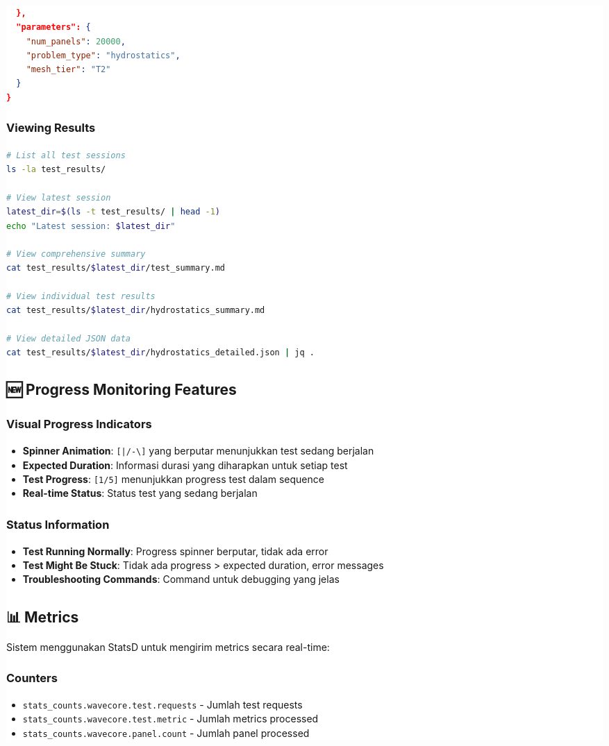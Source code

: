 ```json
  },
  "parameters": {
    "num_panels": 20000,
    "problem_type": "hydrostatics",
    "mesh_tier": "T2"
  }
}
```

### Viewing Results
```bash
# List all test sessions
ls -la test_results/

# View latest session
latest_dir=$(ls -t test_results/ | head -1)
echo "Latest session: $latest_dir"

# View comprehensive summary
cat test_results/$latest_dir/test_summary.md

# View individual test results
cat test_results/$latest_dir/hydrostatics_summary.md

# View detailed JSON data
cat test_results/$latest_dir/hydrostatics_detailed.json | jq .
```

## 🆕 Progress Monitoring Features

### Visual Progress Indicators
- **Spinner Animation**: `[|/-\]` yang berputar menunjukkan test sedang berjalan
- **Expected Duration**: Informasi durasi yang diharapkan untuk setiap test
- **Test Progress**: `[1/5]` menunjukkan progress test dalam sequence
- **Real-time Status**: Status test yang sedang berjalan

### Status Information
- **Test Running Normally**: Progress spinner berputar, tidak ada error
- **Test Might Be Stuck**: Tidak ada progress > expected duration, error messages
- **Troubleshooting Commands**: Command untuk debugging yang jelas

## 📊 Metrics

Sistem menggunakan StatsD untuk mengirim metrics secara real-time:

### Counters
- `stats_counts.wavecore.test.requests` - Jumlah test requests
- `stats_counts.wavecore.test.metric` - Jumlah metrics processed
- `stats_counts.wavecore.panel.count` - Jumlah panel processed
